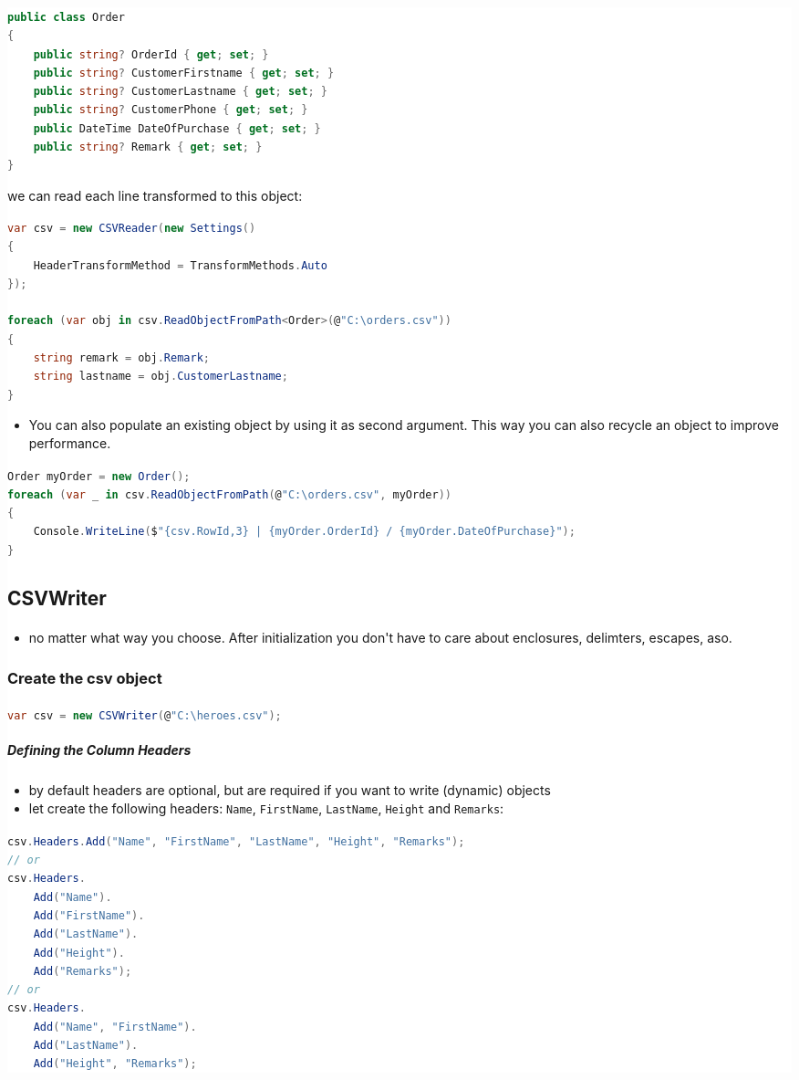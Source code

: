 ```cs
public class Order
{
    public string? OrderId { get; set; }
    public string? CustomerFirstname { get; set; }
    public string? CustomerLastname { get; set; }
    public string? CustomerPhone { get; set; }
    public DateTime DateOfPurchase { get; set; }
    public string? Remark { get; set; }
}
```

we can read each line transformed to this object:

```cs
var csv = new CSVReader(new Settings()
{
    HeaderTransformMethod = TransformMethods.Auto
});

foreach (var obj in csv.ReadObjectFromPath<Order>(@"C:\orders.csv"))
{
    string remark = obj.Remark;
    string lastname = obj.CustomerLastname;
}
```

* You can also populate an existing object by using it as second argument. This way you can also recycle an object to improve performance.

```cs
Order myOrder = new Order();
foreach (var _ in csv.ReadObjectFromPath(@"C:\orders.csv", myOrder))
{
    Console.WriteLine($"{csv.RowId,3} | {myOrder.OrderId} / {myOrder.DateOfPurchase}");
}
```

## CSVWriter
* no matter what way you choose. After initialization you don't have to care about enclosures, delimters, escapes, aso.

### Create the csv object
```cs
var csv = new CSVWriter(@"C:\heroes.csv");
```
##### Defining the Column Headers
* by default headers are optional, but are required if you want to write (dynamic) objects
* let create the following headers: `Name`, `FirstName`, `LastName`, `Height` and `Remarks`:

```cs
csv.Headers.Add("Name", "FirstName", "LastName", "Height", "Remarks");
// or
csv.Headers.
    Add("Name").
    Add("FirstName").
    Add("LastName").
    Add("Height").
    Add("Remarks");
// or
csv.Headers.
    Add("Name", "FirstName").
    Add("LastName").
    Add("Height", "Remarks");
```
